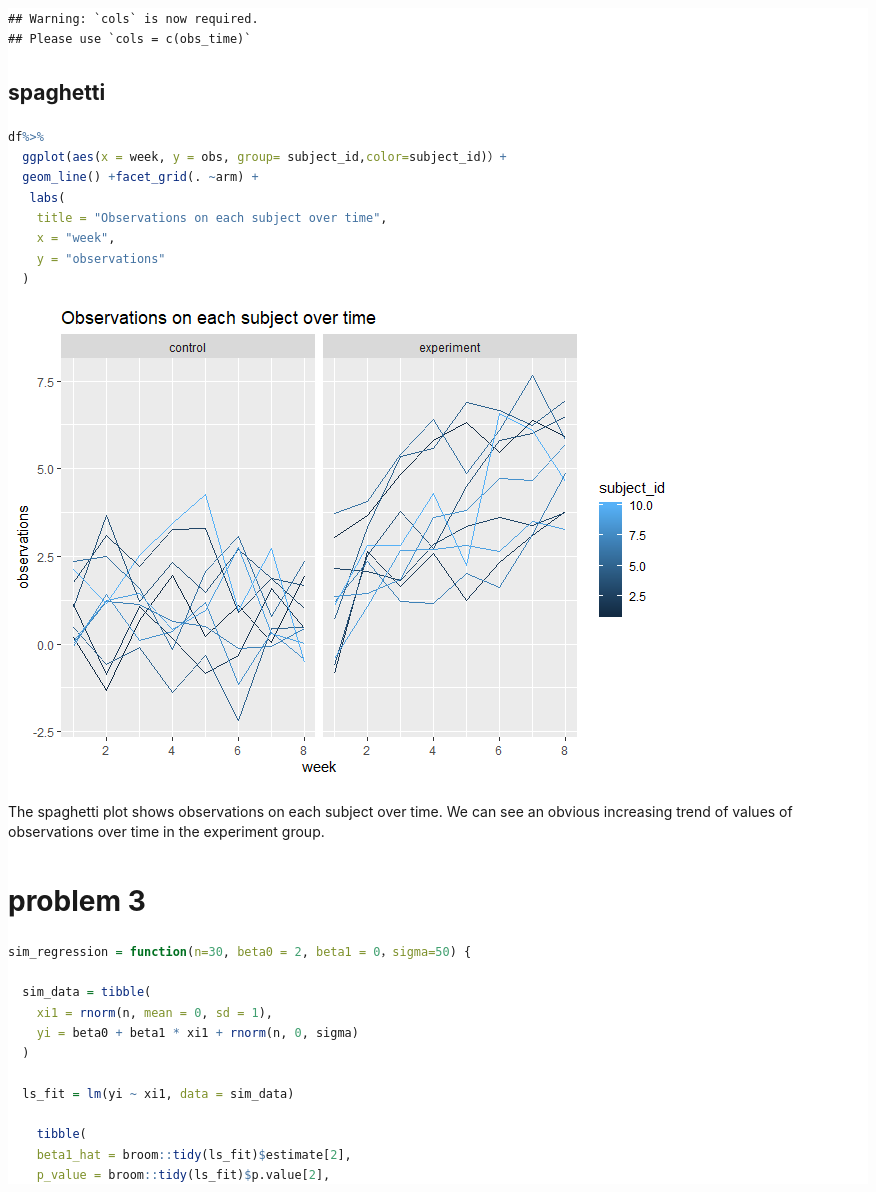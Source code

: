     ## Warning: `cols` is now required.
    ## Please use `cols = c(obs_time)`

## spaghetti

``` r
df%>%
  ggplot(aes(x = week, y = obs, group= subject_id,color=subject_id)）+
  geom_line() +facet_grid(. ~arm) +
   labs(
    title = "Observations on each subject over time",
    x = "week",
    y = "observations"
  ) 
```

![](hw5_xl2851_files/figure-gfm/unnamed-chunk-6-1.png)

The spaghetti plot shows observations on each subject over time. We can
see an obvious increasing trend of values of observations over time in
the experiment group.

# problem 3

``` r
sim_regression = function(n=30, beta0 = 2, beta1 = 0，sigma=50) {
  
  sim_data = tibble(
    xi1 = rnorm(n, mean = 0, sd = 1),
    yi = beta0 + beta1 * xi1 + rnorm(n, 0, sigma)
  )
  
  ls_fit = lm(yi ~ xi1, data = sim_data)
  
    tibble(
    beta1_hat = broom::tidy(ls_fit)$estimate[2],
    p_value = broom::tidy(ls_fit)$p.value[2],
```